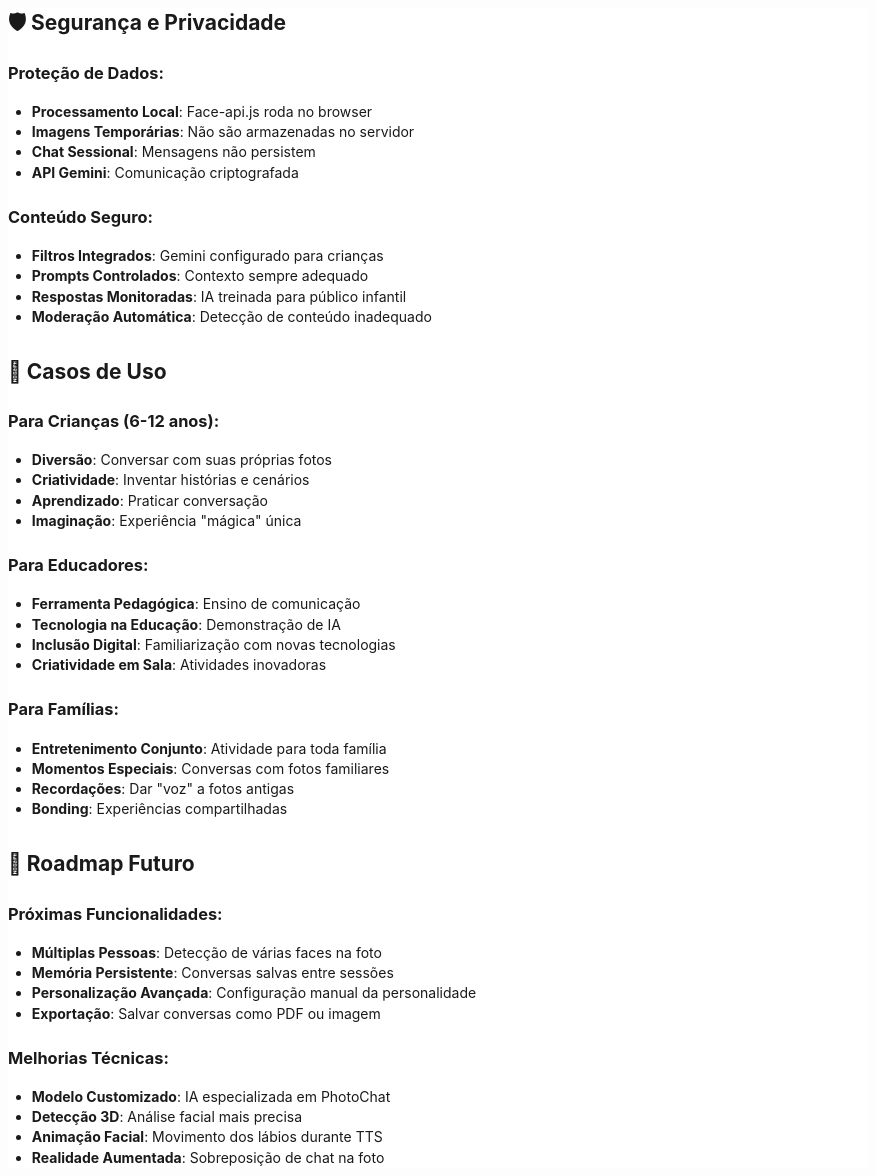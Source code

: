 ## 🛡️ Segurança e Privacidade

### Proteção de Dados:
- **Processamento Local**: Face-api.js roda no browser
- **Imagens Temporárias**: Não são armazenadas no servidor
- **Chat Sessional**: Mensagens não persistem
- **API Gemini**: Comunicação criptografada

### Conteúdo Seguro:
- **Filtros Integrados**: Gemini configurado para crianças
- **Prompts Controlados**: Contexto sempre adequado
- **Respostas Monitoradas**: IA treinada para público infantil
- **Moderação Automática**: Detecção de conteúdo inadequado

## 🚀 Casos de Uso

### Para Crianças (6-12 anos):
- **Diversão**: Conversar com suas próprias fotos
- **Criatividade**: Inventar histórias e cenários
- **Aprendizado**: Praticar conversação
- **Imaginação**: Experiência "mágica" única

### Para Educadores:
- **Ferramenta Pedagógica**: Ensino de comunicação
- **Tecnologia na Educação**: Demonstração de IA
- **Inclusão Digital**: Familiarização com novas tecnologias
- **Criatividade em Sala**: Atividades inovadoras

### Para Famílias:
- **Entretenimento Conjunto**: Atividade para toda família
- **Momentos Especiais**: Conversas com fotos familiares
- **Recordações**: Dar "voz" a fotos antigas
- **Bonding**: Experiências compartilhadas

## 🔮 Roadmap Futuro

### Próximas Funcionalidades:
- **Múltiplas Pessoas**: Detecção de várias faces na foto
- **Memória Persistente**: Conversas salvas entre sessões
- **Personalização Avançada**: Configuração manual da personalidade
- **Exportação**: Salvar conversas como PDF ou imagem

### Melhorias Técnicas:
- **Modelo Customizado**: IA especializada em PhotoChat
- **Detecção 3D**: Análise facial mais precisa
- **Animação Facial**: Movimento dos lábios durante TTS
- **Realidade Aumentada**: Sobreposição de chat na foto
